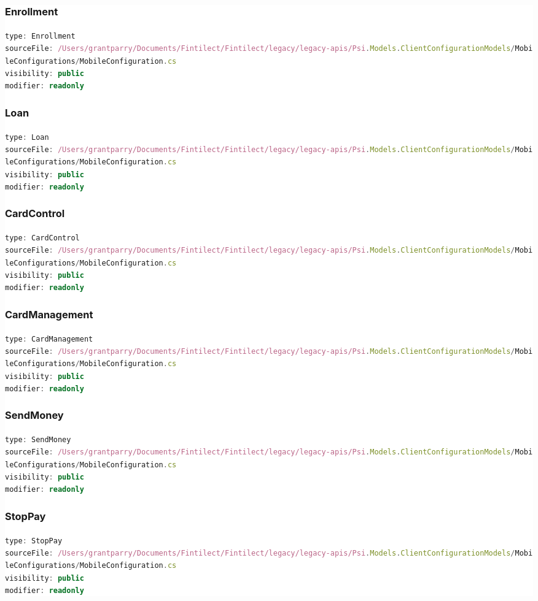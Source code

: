### Enrollment

```typescript
type: Enrollment
sourceFile: /Users/grantparry/Documents/Fintilect/Fintilect/legacy/legacy-apis/Psi.Models.ClientConfigurationModels/MobileConfigurations/MobileConfiguration.cs
visibility: public
modifier: readonly
```

### Loan

```typescript
type: Loan
sourceFile: /Users/grantparry/Documents/Fintilect/Fintilect/legacy/legacy-apis/Psi.Models.ClientConfigurationModels/MobileConfigurations/MobileConfiguration.cs
visibility: public
modifier: readonly
```

### CardControl

```typescript
type: CardControl
sourceFile: /Users/grantparry/Documents/Fintilect/Fintilect/legacy/legacy-apis/Psi.Models.ClientConfigurationModels/MobileConfigurations/MobileConfiguration.cs
visibility: public
modifier: readonly
```

### CardManagement

```typescript
type: CardManagement
sourceFile: /Users/grantparry/Documents/Fintilect/Fintilect/legacy/legacy-apis/Psi.Models.ClientConfigurationModels/MobileConfigurations/MobileConfiguration.cs
visibility: public
modifier: readonly
```

### SendMoney

```typescript
type: SendMoney
sourceFile: /Users/grantparry/Documents/Fintilect/Fintilect/legacy/legacy-apis/Psi.Models.ClientConfigurationModels/MobileConfigurations/MobileConfiguration.cs
visibility: public
modifier: readonly
```

### StopPay

```typescript
type: StopPay
sourceFile: /Users/grantparry/Documents/Fintilect/Fintilect/legacy/legacy-apis/Psi.Models.ClientConfigurationModels/MobileConfigurations/MobileConfiguration.cs
visibility: public
modifier: readonly
```
